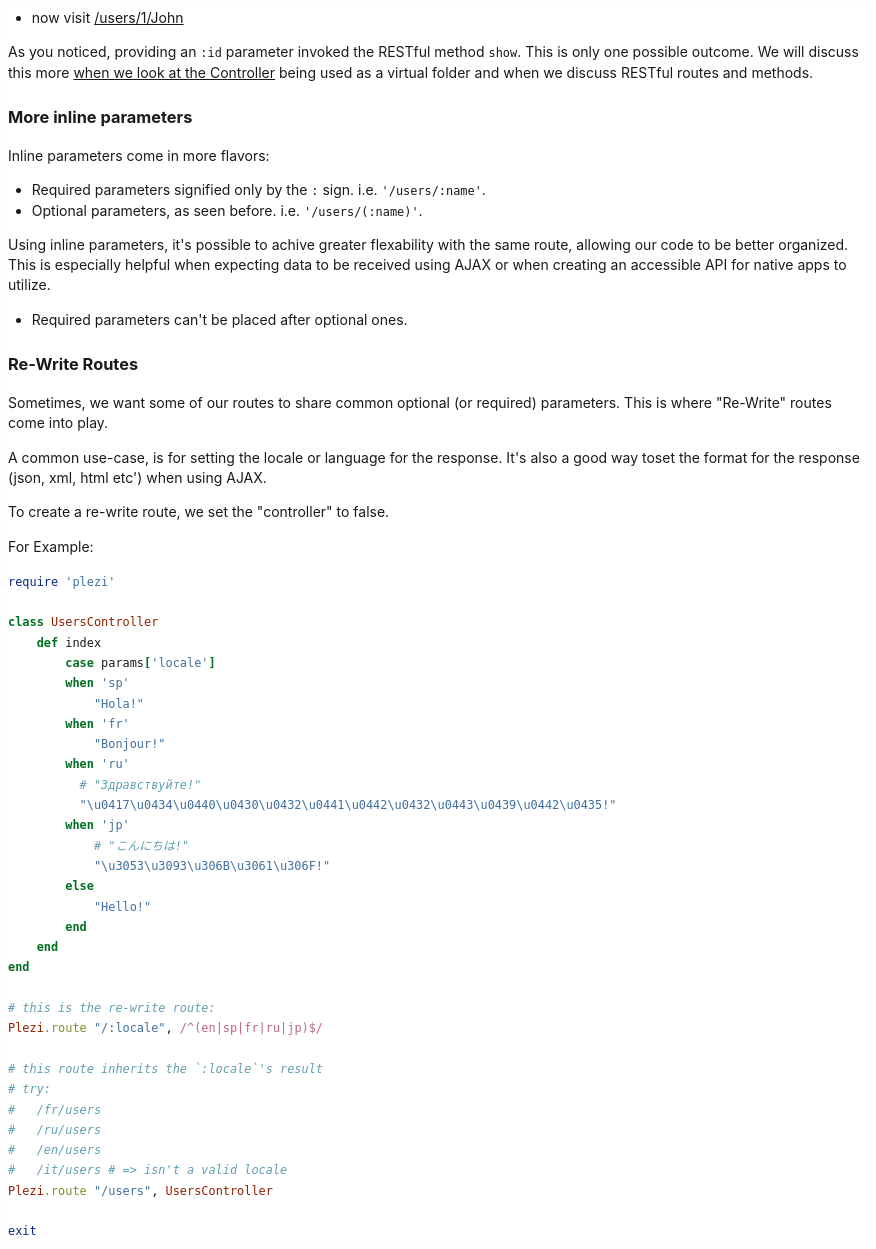 * now visit [/users/1/John](http://localhost:3000/users/1/John)

As you noticed, providing an `:id` parameter invoked the RESTful method `show`. This is only one possible outcome. We will discuss this more [when we look at the Controller](./controllers.md) being used as a virtual folder and when we discuss RESTful routes and methods.

### More inline parameters

Inline parameters come in more flavors:

* Required parameters signified only by the `:` sign. i.e. `'/users/:name'`.
* Optional parameters, as seen before. i.e. `'/users/(:name)'`.

Using inline parameters, it's possible to achive greater flexability with the same route, allowing our code to be better organized. This is especially helpful when expecting data to be received using AJAX or when creating an accessible API for native apps to utilize.

* Required parameters can't be placed after optional ones.

### Re-Write Routes

Sometimes, we want some of our routes to share common optional (or required) parameters. This is where "Re-Write" routes come into play.

A common use-case, is for setting the locale or language for the response. It's also a good way toset the format for the response (json, xml, html etc') when using AJAX.

To create a re-write route, we set the "controller" to false.

For Example:

```ruby
require 'plezi'

class UsersController
    def index
        case params['locale']
        when 'sp'
            "Hola!"
        when 'fr'
            "Bonjour!"
        when 'ru'
          # "Здравствуйте!"
          "\u0417\u0434\u0440\u0430\u0432\u0441\u0442\u0432\u0443\u0439\u0442\u0435!"
        when 'jp'
            # "こんにちは!"
            "\u3053\u3093\u306B\u3061\u306F!"
        else
            "Hello!"
        end
    end
end

# this is the re-write route:
Plezi.route "/:locale", /^(en|sp|fr|ru|jp)$/

# this route inherits the `:locale`'s result
# try:
#   /fr/users
#   /ru/users
#   /en/users
#   /it/users # => isn't a valid locale
Plezi.route "/users", UsersController

exit
```
